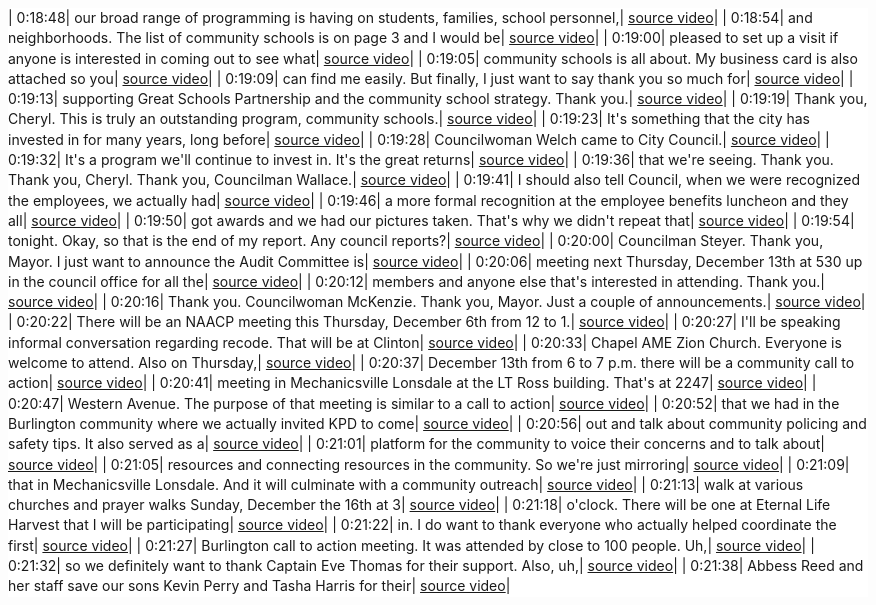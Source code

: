 | 0:18:48| our broad range of programming is having on students, families, school personnel,| [source video](https://archive.org/details/CityCouncilR265181204?start=1128)|
| 0:18:54| and neighborhoods. The list of community schools is on page 3 and I would be| [source video](https://archive.org/details/CityCouncilR265181204?start=1134)|
| 0:19:00| pleased to set up a visit if anyone is interested in coming out to see what| [source video](https://archive.org/details/CityCouncilR265181204?start=1140)|
| 0:19:05| community schools is all about. My business card is also attached so you| [source video](https://archive.org/details/CityCouncilR265181204?start=1145)|
| 0:19:09| can find me easily. But finally, I just want to say thank you so much for| [source video](https://archive.org/details/CityCouncilR265181204?start=1149)|
| 0:19:13| supporting Great Schools Partnership and the community school strategy. Thank you.| [source video](https://archive.org/details/CityCouncilR265181204?start=1153)|
| 0:19:19| Thank you, Cheryl. This is truly an outstanding program, community schools.| [source video](https://archive.org/details/CityCouncilR265181204?start=1159)|
| 0:19:23| It's something that the city has invested in for many years, long before| [source video](https://archive.org/details/CityCouncilR265181204?start=1163)|
| 0:19:28| Councilwoman Welch came to City Council.| [source video](https://archive.org/details/CityCouncilR265181204?start=1168)|
| 0:19:32| It's a program we'll continue to invest in. It's the great returns| [source video](https://archive.org/details/CityCouncilR265181204?start=1172)|
| 0:19:36| that we're seeing. Thank you. Thank you, Cheryl. Thank you, Councilman Wallace.| [source video](https://archive.org/details/CityCouncilR265181204?start=1176)|
| 0:19:41| I should also tell Council, when we were recognized the employees, we actually had| [source video](https://archive.org/details/CityCouncilR265181204?start=1181)|
| 0:19:46| a more formal recognition at the employee benefits luncheon and they all| [source video](https://archive.org/details/CityCouncilR265181204?start=1186)|
| 0:19:50| got awards and we had our pictures taken. That's why we didn't repeat that| [source video](https://archive.org/details/CityCouncilR265181204?start=1190)|
| 0:19:54| tonight. Okay, so that is the end of my report. Any council reports?| [source video](https://archive.org/details/CityCouncilR265181204?start=1194)|
| 0:20:00| Councilman Steyer. Thank you, Mayor. I just want to announce the Audit Committee is| [source video](https://archive.org/details/CityCouncilR265181204?start=1200)|
| 0:20:06| meeting next Thursday, December 13th at 530 up in the council office for all the| [source video](https://archive.org/details/CityCouncilR265181204?start=1206)|
| 0:20:12| members and anyone else that's interested in attending. Thank you.| [source video](https://archive.org/details/CityCouncilR265181204?start=1212)|
| 0:20:16| Thank you. Councilwoman McKenzie. Thank you, Mayor. Just a couple of announcements.| [source video](https://archive.org/details/CityCouncilR265181204?start=1216)|
| 0:20:22| There will be an NAACP meeting this Thursday, December 6th from 12 to 1.| [source video](https://archive.org/details/CityCouncilR265181204?start=1222)|
| 0:20:27| I'll be speaking informal conversation regarding recode. That will be at Clinton| [source video](https://archive.org/details/CityCouncilR265181204?start=1227)|
| 0:20:33| Chapel AME Zion Church. Everyone is welcome to attend. Also on Thursday,| [source video](https://archive.org/details/CityCouncilR265181204?start=1233)|
| 0:20:37| December 13th from 6 to 7 p.m. there will be a community call to action| [source video](https://archive.org/details/CityCouncilR265181204?start=1237)|
| 0:20:41| meeting in Mechanicsville Lonsdale at the LT Ross building. That's at 2247| [source video](https://archive.org/details/CityCouncilR265181204?start=1241)|
| 0:20:47| Western Avenue. The purpose of that meeting is similar to a call to action| [source video](https://archive.org/details/CityCouncilR265181204?start=1247)|
| 0:20:52| that we had in the Burlington community where we actually invited KPD to come| [source video](https://archive.org/details/CityCouncilR265181204?start=1252)|
| 0:20:56| out and talk about community policing and safety tips. It also served as a| [source video](https://archive.org/details/CityCouncilR265181204?start=1256)|
| 0:21:01| platform for the community to voice their concerns and to talk about| [source video](https://archive.org/details/CityCouncilR265181204?start=1261)|
| 0:21:05| resources and connecting resources in the community. So we're just mirroring| [source video](https://archive.org/details/CityCouncilR265181204?start=1265)|
| 0:21:09| that in Mechanicsville Lonsdale. And it will culminate with a community outreach| [source video](https://archive.org/details/CityCouncilR265181204?start=1269)|
| 0:21:13| walk at various churches and prayer walks Sunday, December the 16th at 3| [source video](https://archive.org/details/CityCouncilR265181204?start=1273)|
| 0:21:18| o'clock. There will be one at Eternal Life Harvest that I will be participating| [source video](https://archive.org/details/CityCouncilR265181204?start=1278)|
| 0:21:22| in. I do want to thank everyone who actually helped coordinate the first| [source video](https://archive.org/details/CityCouncilR265181204?start=1282)|
| 0:21:27| Burlington call to action meeting. It was attended by close to 100 people. Uh,| [source video](https://archive.org/details/CityCouncilR265181204?start=1287)|
| 0:21:32| so we definitely want to thank Captain Eve Thomas for their support. Also, uh,| [source video](https://archive.org/details/CityCouncilR265181204?start=1292)|
| 0:21:38| Abbess Reed and her staff save our sons Kevin Perry and Tasha Harris for their| [source video](https://archive.org/details/CityCouncilR265181204?start=1298)|